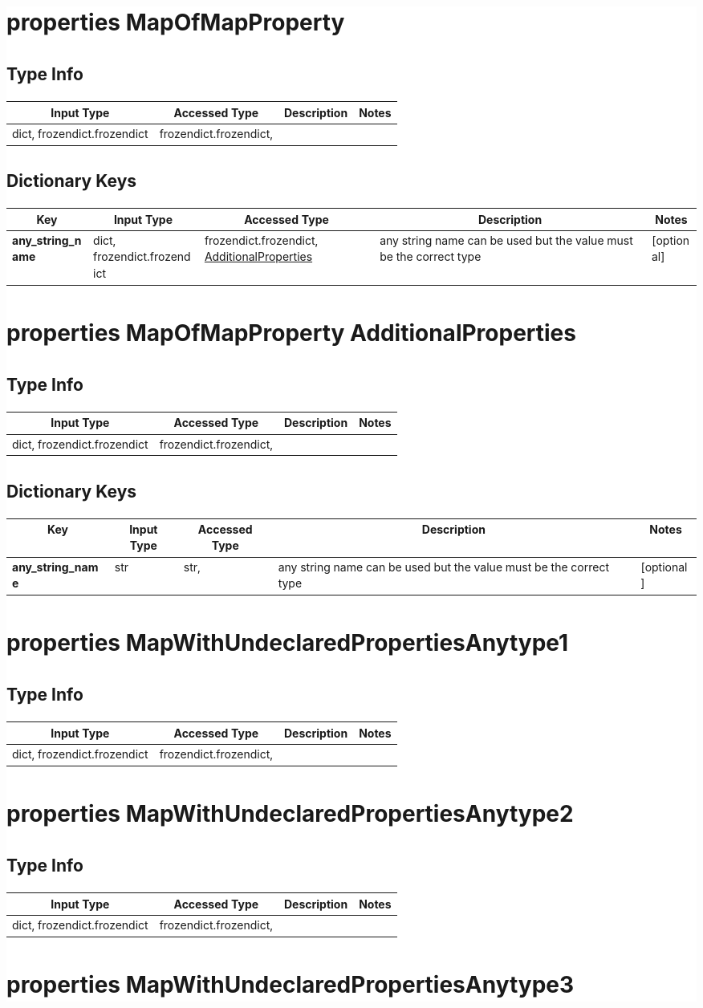 # properties MapOfMapProperty

## Type Info
Input Type | Accessed Type | Description | Notes
------------ | ------------- | ------------- | -------------
dict, frozendict.frozendict | frozendict.frozendict,  |  |

## Dictionary Keys
Key | Input Type | Accessed Type | Description | Notes
------------ | ------------- | ------------- | ------------- | -------------
**any_string_name** | dict, frozendict.frozendict | frozendict.frozendict, [AdditionalProperties](#properties-mapofmapproperty-additionalproperties) | any string name can be used but the value must be the correct type | [optional]

# properties MapOfMapProperty AdditionalProperties

## Type Info
Input Type | Accessed Type | Description | Notes
------------ | ------------- | ------------- | -------------
dict, frozendict.frozendict | frozendict.frozendict,  |  |

## Dictionary Keys
Key | Input Type | Accessed Type | Description | Notes
------------ | ------------- | ------------- | ------------- | -------------
**any_string_name** | str | str,  | any string name can be used but the value must be the correct type | [optional]

# properties MapWithUndeclaredPropertiesAnytype1

## Type Info
Input Type | Accessed Type | Description | Notes
------------ | ------------- | ------------- | -------------
dict, frozendict.frozendict | frozendict.frozendict,  |  |

# properties MapWithUndeclaredPropertiesAnytype2

## Type Info
Input Type | Accessed Type | Description | Notes
------------ | ------------- | ------------- | -------------
dict, frozendict.frozendict | frozendict.frozendict,  |  |

# properties MapWithUndeclaredPropertiesAnytype3
